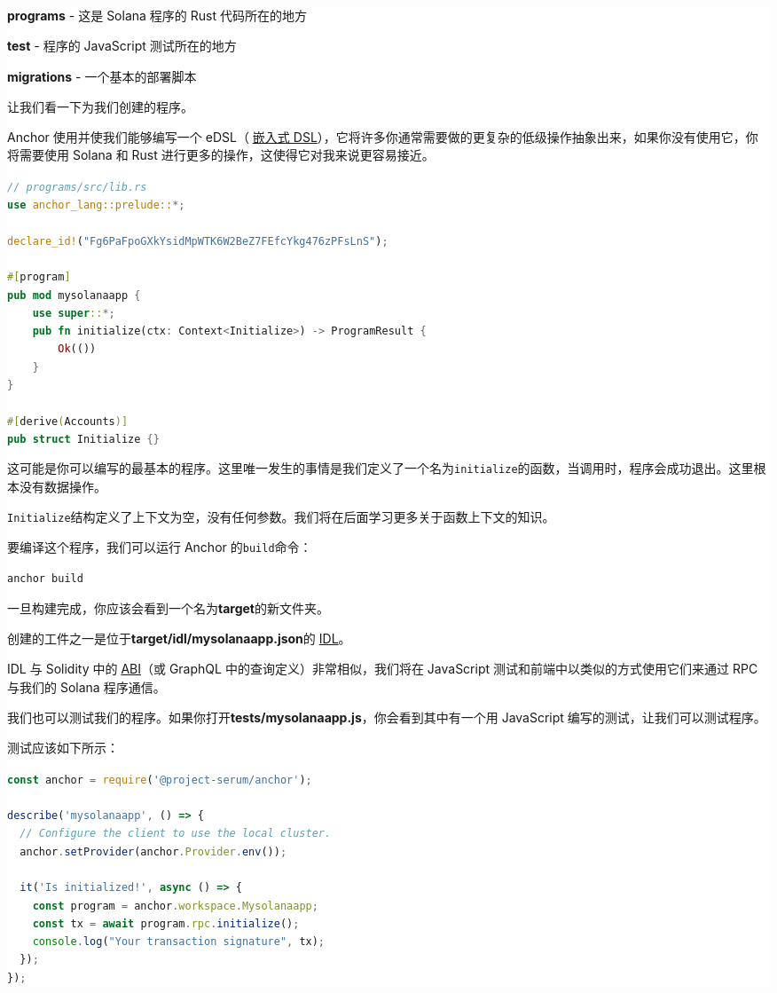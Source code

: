 **programs** - 这是 Solana 程序的 Rust 代码所在的地方

**test** - 程序的 JavaScript 测试所在的地方

**migrations** - 一个基本的部署脚本

让我们看一下为我们创建的程序。

Anchor 使用并使我们能够编写一个 eDSL（ [嵌入式 DSL](https://en.wikipedia.org/wiki/Domain-specific_language#:~:text=embedded%20domain%2Dspecific%20language%20\(eDSL,methods%2C%20macros%20etc.\).)），它将许多你通常需要做的更复杂的低级操作抽象出来，如果你没有使用它，你将需要使用 Solana 和 Rust 进行更多的操作，这使得它对我来说更容易接近。

```rust
// programs/src/lib.rs
use anchor_lang::prelude::*;

declare_id!("Fg6PaFpoGXkYsidMpWTK6W2BeZ7FEfcYkg476zPFsLnS");

#[program]
pub mod mysolanaapp {
    use super::*;
    pub fn initialize(ctx: Context<Initialize>) -> ProgramResult {
        Ok(())
    }
}

#[derive(Accounts)]
pub struct Initialize {}
```

这可能是你可以编写的最基本的程序。这里唯一发生的事情是我们定义了一个名为`initialize`的函数，当调用时，程序会成功退出。这里根本没有数据操作。

`Initialize`结构定义了上下文为空，没有任何参数。我们将在后面学习更多关于函数上下文的知识。

要编译这个程序，我们可以运行 Anchor 的`build`命令：

```shell
anchor build
```

一旦构建完成，你应该会看到一个名为**target**的新文件夹。

创建的工件之一是位于**target/idl/mysolanaapp.json**的 [IDL](https://en.wikipedia.org/wiki/Interface_description_language)。

IDL 与 Solidity 中的 [ABI](https://docs.soliditylang.org/en/v0.5.3/abi-spec.html)（或 GraphQL 中的查询定义）非常相似，我们将在 JavaScript 测试和前端中以类似的方式使用它们来通过 RPC 与我们的 Solana 程序通信。

我们也可以测试我们的程序。如果你打开**tests/mysolanaapp.js**，你会看到其中有一个用 JavaScript 编写的测试，让我们可以测试程序。

测试应该如下所示：

```javascript
const anchor = require('@project-serum/anchor');

describe('mysolanaapp', () => {
  // Configure the client to use the local cluster.
  anchor.setProvider(anchor.Provider.env());

  it('Is initialized!', async () => {
    const program = anchor.workspace.Mysolanaapp;
    const tx = await program.rpc.initialize();
    console.log("Your transaction signature", tx);
  });
});
```
